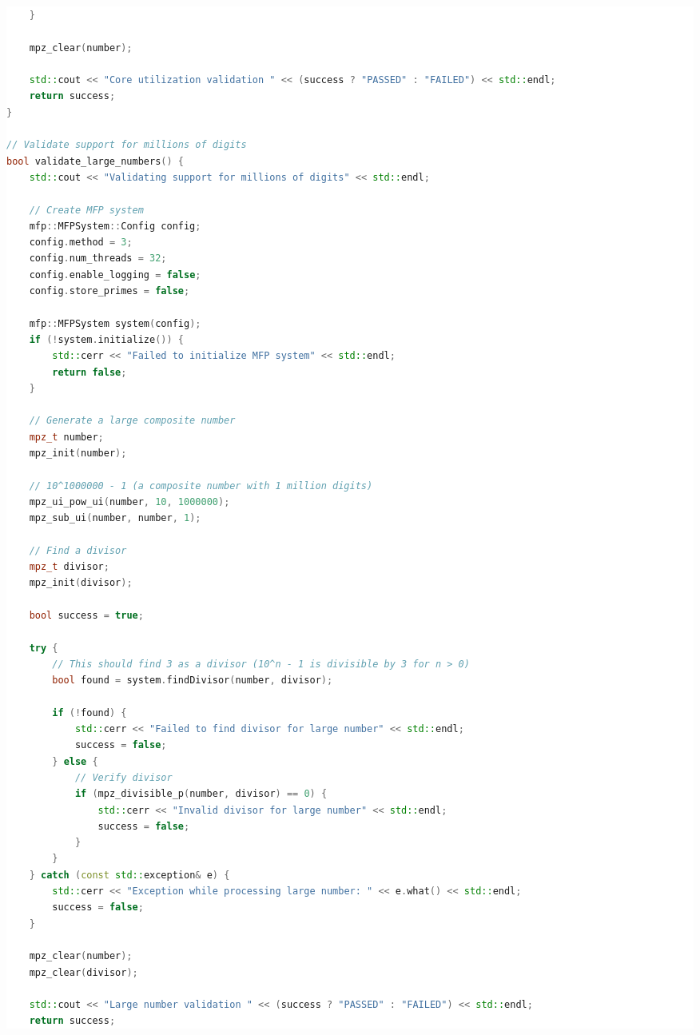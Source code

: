 ```cpp
    }
    
    mpz_clear(number);
    
    std::cout << "Core utilization validation " << (success ? "PASSED" : "FAILED") << std::endl;
    return success;
}

// Validate support for millions of digits
bool validate_large_numbers() {
    std::cout << "Validating support for millions of digits" << std::endl;
    
    // Create MFP system
    mfp::MFPSystem::Config config;
    config.method = 3;
    config.num_threads = 32;
    config.enable_logging = false;
    config.store_primes = false;
    
    mfp::MFPSystem system(config);
    if (!system.initialize()) {
        std::cerr << "Failed to initialize MFP system" << std::endl;
        return false;
    }
    
    // Generate a large composite number
    mpz_t number;
    mpz_init(number);
    
    // 10^1000000 - 1 (a composite number with 1 million digits)
    mpz_ui_pow_ui(number, 10, 1000000);
    mpz_sub_ui(number, number, 1);
    
    // Find a divisor
    mpz_t divisor;
    mpz_init(divisor);
    
    bool success = true;
    
    try {
        // This should find 3 as a divisor (10^n - 1 is divisible by 3 for n > 0)
        bool found = system.findDivisor(number, divisor);
        
        if (!found) {
            std::cerr << "Failed to find divisor for large number" << std::endl;
            success = false;
        } else {
            // Verify divisor
            if (mpz_divisible_p(number, divisor) == 0) {
                std::cerr << "Invalid divisor for large number" << std::endl;
                success = false;
            }
        }
    } catch (const std::exception& e) {
        std::cerr << "Exception while processing large number: " << e.what() << std::endl;
        success = false;
    }
    
    mpz_clear(number);
    mpz_clear(divisor);
    
    std::cout << "Large number validation " << (success ? "PASSED" : "FAILED") << std::endl;
    return success;
```